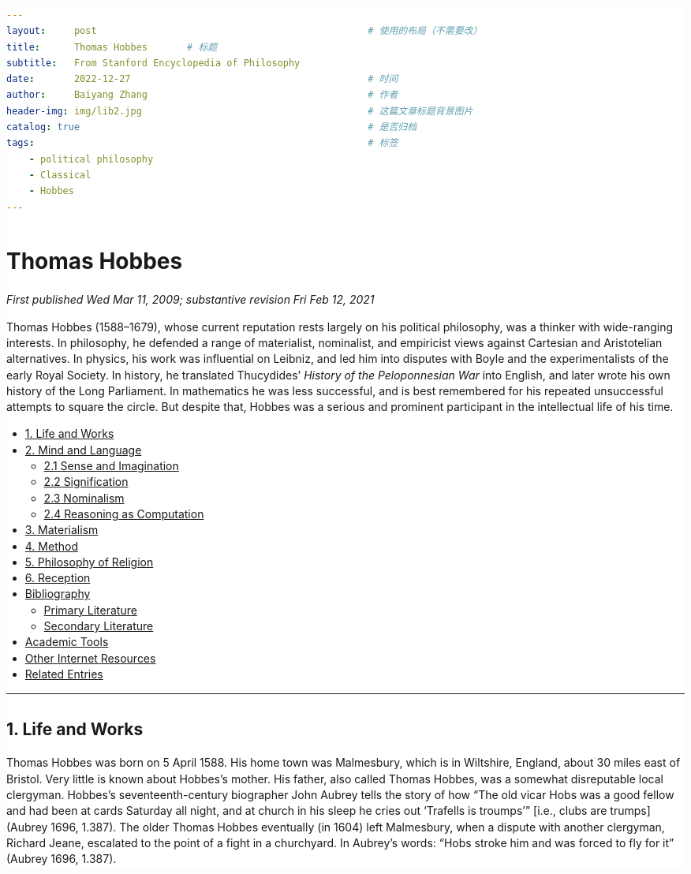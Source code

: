 ```yaml
---
layout:     post   	                            			    # 使用的布局（不需要改）
title:      Thomas Hobbes		# 标题 
subtitle:   From Stanford Encyclopedia of Philosophy
date:       2022-12-27 				                            # 时间
author:     Baiyang Zhang 						                # 作者
header-img: img/lib2.jpg                                    	# 这篇文章标题背景图片
catalog: true 						                            # 是否归档
tags:								                            # 标签
    - political philosophy
    - Classical
    - Hobbes
---
```



# Thomas Hobbes

_First published Wed Mar 11, 2009; substantive revision Fri Feb 12, 2021_

Thomas Hobbes (1588–1679), whose current reputation rests largely on his political philosophy, was a thinker with wide-ranging interests. In philosophy, he defended a range of materialist, nominalist, and empiricist views against Cartesian and Aristotelian alternatives. In physics, his work was influential on Leibniz, and led him into disputes with Boyle and the experimentalists of the early Royal Society. In history, he translated Thucydides’ _History of the Peloponnesian War_ into English, and later wrote his own history of the Long Parliament. In mathematics he was less successful, and is best remembered for his repeated unsuccessful attempts to square the circle. But despite that, Hobbes was a serious and prominent participant in the intellectual life of his time.

-   [1. Life and Works](https://plato.stanford.edu/entries/hobbes/#1)
-   [2. Mind and Language](https://plato.stanford.edu/entries/hobbes/#2)
    -   [2.1 Sense and Imagination](https://plato.stanford.edu/entries/hobbes/#2.1)
    -   [2.2 Signification](https://plato.stanford.edu/entries/hobbes/#2.2)
    -   [2.3 Nominalism](https://plato.stanford.edu/entries/hobbes/#2.3)
    -   [2.4 Reasoning as Computation](https://plato.stanford.edu/entries/hobbes/#2.4)
-   [3. Materialism](https://plato.stanford.edu/entries/hobbes/#3)
-   [4. Method](https://plato.stanford.edu/entries/hobbes/#4)
-   [5. Philosophy of Religion](https://plato.stanford.edu/entries/hobbes/#5)
-   [6. Reception](https://plato.stanford.edu/entries/hobbes/#6)
-   [Bibliography](https://plato.stanford.edu/entries/hobbes/#Bib)
    -   [Primary Literature](https://plato.stanford.edu/entries/hobbes/#Pri)
    -   [Secondary Literature](https://plato.stanford.edu/entries/hobbes/#Sec)
-   [Academic Tools](https://plato.stanford.edu/entries/hobbes/#Aca)
-   [Other Internet Resources](https://plato.stanford.edu/entries/hobbes/#Oth)
-   [Related Entries](https://plato.stanford.edu/entries/hobbes/#Rel)

---

## 1. Life and Works

Thomas Hobbes was born on 5 April 1588. His home town was Malmesbury, which is in Wiltshire, England, about 30 miles east of Bristol. Very little is known about Hobbes’s mother. His father, also called Thomas Hobbes, was a somewhat disreputable local clergyman. Hobbes’s seventeenth-century biographer John Aubrey tells the story of how “The old vicar Hobs was a good fellow and had been at cards Saturday all night, and at church in his sleep he cries out ‘Trafells is troumps’” [i.e., clubs are trumps] (Aubrey 1696, 1.387). The older Thomas Hobbes eventually (in 1604) left Malmesbury, when a dispute with another clergyman, Richard Jeane, escalated to the point of a fight in a churchyard. In Aubrey’s words: “Hobs stroke him and was forced to fly for it” (Aubrey 1696, 1.387).
